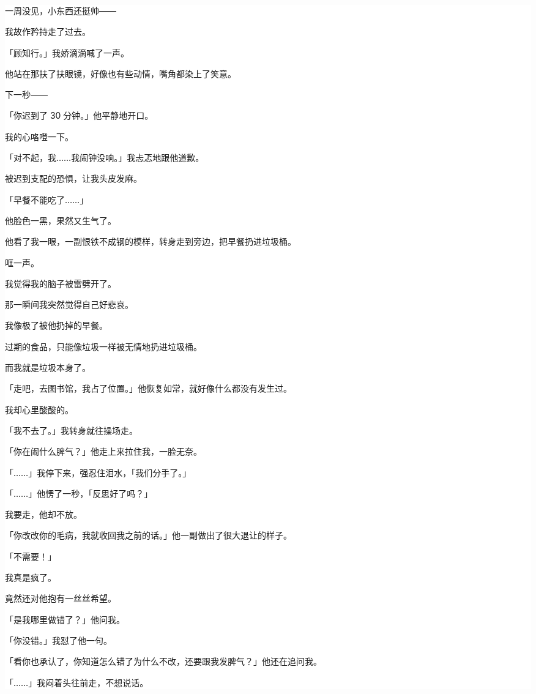 一周没见，小东西还挺帅——

我故作矜持走了过去。

「顾知行。」我娇滴滴喊了一声。

他站在那扶了扶眼镜，好像也有些动情，嘴角都染上了笑意。

下一秒——

「你迟到了 30 分钟。」他平静地开口。

我的心咯噔一下。

「对不起，我……我闹钟没响。」我忐忑地跟他道歉。

被迟到支配的恐惧，让我头皮发麻。

「早餐不能吃了……」

他脸色一黑，果然又生气了。

他看了我一眼，一副恨铁不成钢的模样，转身走到旁边，把早餐扔进垃圾桶。

哐一声。

我觉得我的脑子被雷劈开了。

那一瞬间我突然觉得自己好悲哀。

我像极了被他扔掉的早餐。

过期的食品，只能像垃圾一样被无情地扔进垃圾桶。

而我就是垃圾本身了。

「走吧，去图书馆，我占了位置。」他恢复如常，就好像什么都没有发生过。

我却心里酸酸的。

「我不去了。」我转身就往操场走。

「你在闹什么脾气？」他走上来拉住我，一脸无奈。

「……」我停下来，强忍住泪水，「我们分手了。」

「……」他愣了一秒，「反思好了吗？」

我要走，他却不放。

「你改改你的毛病，我就收回我之前的话。」他一副做出了很大退让的样子。

「不需要！」

我真是疯了。

竟然还对他抱有一丝丝希望。

「是我哪里做错了？」他问我。

「你没错。」我怼了他一句。

「看你也承认了，你知道怎么错了为什么不改，还要跟我发脾气？」他还在追问我。

「……」我闷着头往前走，不想说话。
